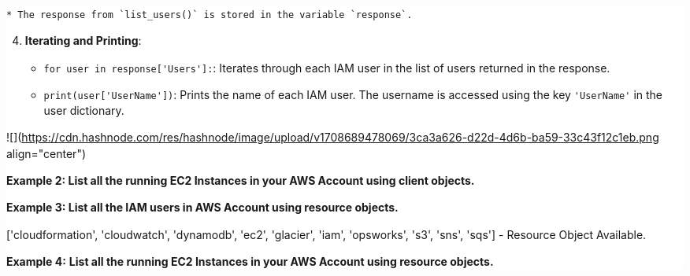     * The response from `list_users()` is stored in the variable `response`.
        
4. **Iterating and Printing**:
    
    * `for user in response['Users']:`: Iterates through each IAM user in the list of users returned in the response.
        
    * `print(user['UserName'])`: Prints the name of each IAM user. The username is accessed using the key `'UserName'` in the user dictionary.
        

![](https://cdn.hashnode.com/res/hashnode/image/upload/v1708689478069/3ca3a626-d22d-4d6b-ba59-33c43f12c1eb.png align="center")

**Example 2: List all the running EC2 Instances in your AWS Account using client objects.**

**Example 3: List all the IAM users in AWS Account using resource objects.**

\['cloudformation', 'cloudwatch', 'dynamodb', 'ec2', 'glacier', 'iam', 'opsworks', 's3', 'sns', 'sqs'\] - Resource Object Available.

**Example 4:** **List all the running EC2 Instances in your AWS Account using resource objects.**